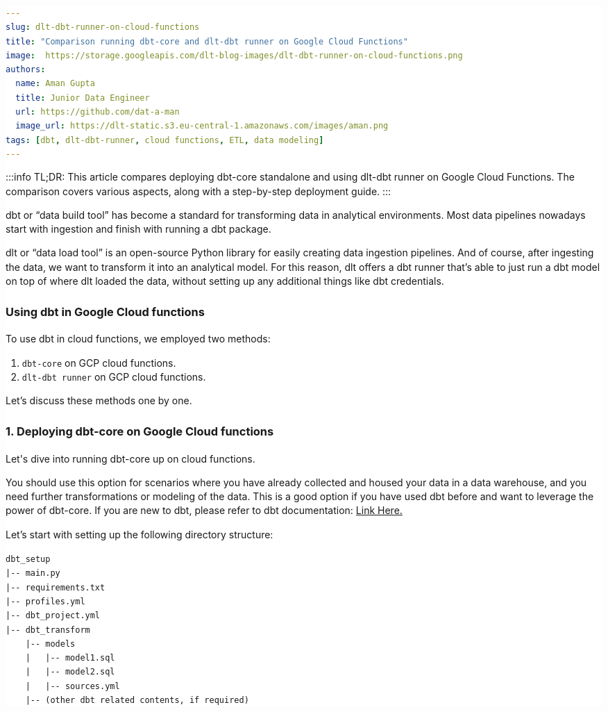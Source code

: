 ```yaml
---
slug: dlt-dbt-runner-on-cloud-functions
title: "Comparison running dbt-core and dlt-dbt runner on Google Cloud Functions"
image:  https://storage.googleapis.com/dlt-blog-images/dlt-dbt-runner-on-cloud-functions.png
authors:
  name: Aman Gupta
  title: Junior Data Engineer
  url: https://github.com/dat-a-man
  image_url: https://dlt-static.s3.eu-central-1.amazonaws.com/images/aman.png
tags: [dbt, dlt-dbt-runner, cloud functions, ETL, data modeling]
---
```


:::info
TL;DR: This article compares deploying dbt-core standalone and using dlt-dbt runner on Google Cloud Functions. The comparison covers various aspects, along with a step-by-step deployment guide.
:::

dbt or “data build tool” has become a standard for transforming data in analytical environments.
Most data pipelines nowadays start with ingestion and finish with running a dbt package.

dlt or “data load tool” is an open-source Python library for easily creating data ingestion
pipelines. And of course, after ingesting the data, we want to transform it into an analytical
model. For this reason, dlt offers a dbt runner that’s able to just run a dbt model on top of where
dlt loaded the data, without setting up any additional things like dbt credentials.

### Using dbt in Google Cloud functions

To use dbt in cloud functions, we employed two methods:

1. `dbt-core` on GCP cloud functions.
1. `dlt-dbt runner` on GCP cloud functions.

Let’s discuss these methods one by one.

### 1. Deploying dbt-core on Google Cloud functions

Let's dive into running dbt-core up on cloud functions.

You should use this option for scenarios where you have already collected and housed your data in a
data warehouse, and you need further transformations or modeling of the data. This is a good option
if you have used dbt before and want to leverage the power of dbt-core. If you are new to dbt, please
refer to dbt documentation: [Link Here.](https://docs.getdbt.com/docs/core/installation-overview)

Let’s start with setting up the following directory structure:

```text
dbt_setup
|-- main.py
|-- requirements.txt
|-- profiles.yml
|-- dbt_project.yml
|-- dbt_transform
    |-- models
    |   |-- model1.sql
    |   |-- model2.sql
    |   |-- sources.yml
    |-- (other dbt related contents, if required)
```
